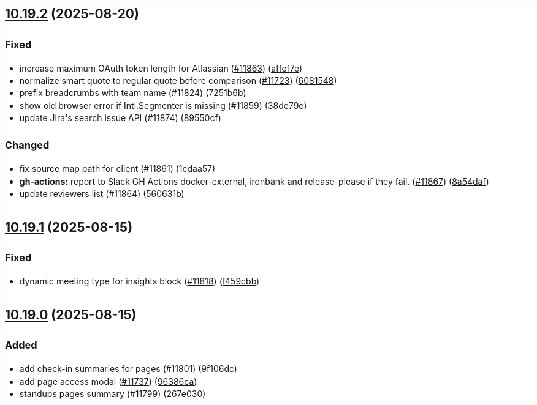## [10.19.2](https://github.com/ParabolInc/parabol/compare/v10.19.1...v10.19.2) (2025-08-20)


### Fixed

* increase maximum OAuth token length for Atlassian ([#11863](https://github.com/ParabolInc/parabol/issues/11863)) ([affef7e](https://github.com/ParabolInc/parabol/commit/affef7efb0433c6d3d9c0f10ba072a5928fe87a2))
* normalize smart quote to regular quote before comparison ([#11723](https://github.com/ParabolInc/parabol/issues/11723)) ([6081548](https://github.com/ParabolInc/parabol/commit/608154811a89bf13cf444926b7786515ee168356))
* prefix breadcrumbs with team name ([#11824](https://github.com/ParabolInc/parabol/issues/11824)) ([7251b6b](https://github.com/ParabolInc/parabol/commit/7251b6be1bfdf4c10b205122d217e79abebfe66f))
* show old browser error if Intl.Segmenter is missing ([#11859](https://github.com/ParabolInc/parabol/issues/11859)) ([38de79e](https://github.com/ParabolInc/parabol/commit/38de79e16474643acc378686d154209fb6cc1b10))
* update Jira's search issue API ([#11874](https://github.com/ParabolInc/parabol/issues/11874)) ([89550cf](https://github.com/ParabolInc/parabol/commit/89550cfc97ff8f8243ba1a4ae01748a0d1d32615))


### Changed

* fix source map path for client ([#11861](https://github.com/ParabolInc/parabol/issues/11861)) ([1cdaa57](https://github.com/ParabolInc/parabol/commit/1cdaa572f91c798cc3fda0b7587a2a962438e33e))
* **gh-actions:** report to Slack GH Actions docker-external, ironbank and release-please if they fail. ([#11867](https://github.com/ParabolInc/parabol/issues/11867)) ([8a54daf](https://github.com/ParabolInc/parabol/commit/8a54dafe3d64488c5114ef66f4c51736ef93856c))
* update reviewers list ([#11864](https://github.com/ParabolInc/parabol/issues/11864)) ([560631b](https://github.com/ParabolInc/parabol/commit/560631baa6263410297e46a51e0103b3794088c3))

## [10.19.1](https://github.com/ParabolInc/parabol/compare/v10.19.0...v10.19.1) (2025-08-15)


### Fixed

* dynamic meeting type for insights block ([#11818](https://github.com/ParabolInc/parabol/issues/11818)) ([f459cbb](https://github.com/ParabolInc/parabol/commit/f459cbbeb7c7de84437b62b197b21cf67bc68944))

## [10.19.0](https://github.com/ParabolInc/parabol/compare/v10.18.0...v10.19.0) (2025-08-15)


### Added

* add check-in summaries for pages ([#11801](https://github.com/ParabolInc/parabol/issues/11801)) ([9f106dc](https://github.com/ParabolInc/parabol/commit/9f106dca8042b4c3cd3ff5483368d132ea534d8a))
* add page access modal ([#11737](https://github.com/ParabolInc/parabol/issues/11737)) ([96386ca](https://github.com/ParabolInc/parabol/commit/96386ca9e636838493b3935fc5cf839118536b6c))
* standups pages summary ([#11799](https://github.com/ParabolInc/parabol/issues/11799)) ([267e030](https://github.com/ParabolInc/parabol/commit/267e030d7c13ae7b77773e68a129b896f059e647))
